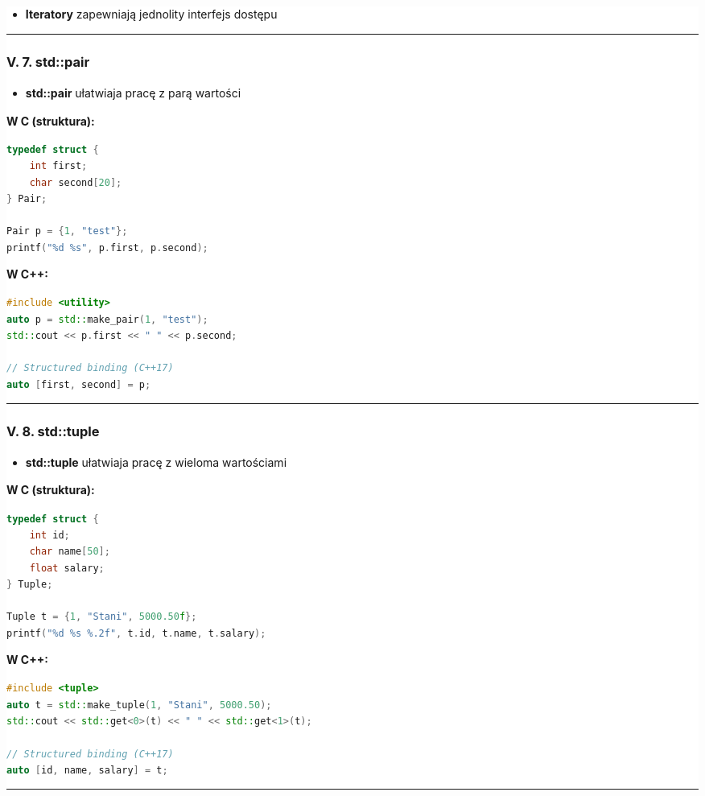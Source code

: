 - **Iteratory** zapewniają jednolity interfejs dostępu

---

### **V. 7. std::pair**

- **std::pair** ułatwiaja pracę z parą wartości

**W C (struktura):**
```c
typedef struct {
    int first;
    char second[20];
} Pair;

Pair p = {1, "test"};
printf("%d %s", p.first, p.second);
```

**W C++:**
```cpp
#include <utility>
auto p = std::make_pair(1, "test");
std::cout << p.first << " " << p.second;

// Structured binding (C++17)
auto [first, second] = p;
```

---

### **V. 8. std::tuple**

- **std::tuple** ułatwiaja pracę z wieloma wartościami

**W C (struktura):**
```c
typedef struct {
    int id;
    char name[50];
    float salary;
} Tuple;

Tuple t = {1, "Stani", 5000.50f};
printf("%d %s %.2f", t.id, t.name, t.salary);
```

**W C++:**
```cpp
#include <tuple>
auto t = std::make_tuple(1, "Stani", 5000.50);
std::cout << std::get<0>(t) << " " << std::get<1>(t);

// Structured binding (C++17)
auto [id, name, salary] = t;
```

---